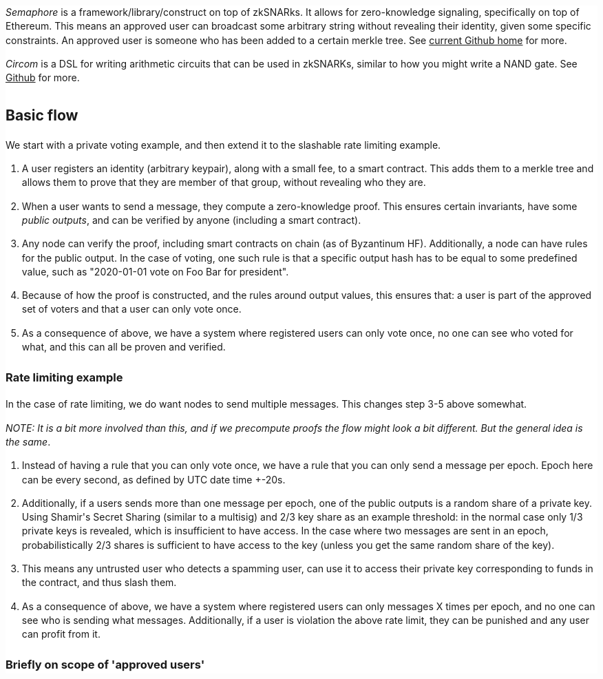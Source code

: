 *Semaphore* is a framework/library/construct on top of zkSNARks. It allows for zero-knowledge signaling, specifically on top of Ethereum. This means an approved user can broadcast some arbitrary string without revealing their identity, given some specific constraints. An approved user is someone who has been added to a certain merkle tree. See [current Github home](https://github.com/kobigurk/semaphore) for more.

*Circom* is a DSL for writing arithmetic circuits that can be used in zkSNARKs, similar to how you might write a NAND gate. See [Github](https://github.com/iden3/circom) for more.

## Basic flow

We start with a private voting example, and then extend it to the slashable rate limiting example.

1. A user registers an identity (arbitrary keypair), along with a small fee, to a smart contract. This adds them to a merkle tree and allows them to prove that they are member of that group, without revealing who they are.

2. When a user wants to send a message, they compute a zero-knowledge proof. This ensures certain invariants, have some *public outputs*, and can be verified by anyone (including a smart contract).
   
3. Any node can verify the proof, including smart contracts on chain (as of Byzantinum HF). Additionally, a node can have rules for the public output. In the case of voting, one such rule is that a specific output hash has to be equal to some predefined value, such as "2020-01-01 vote on Foo Bar for president".
   
4. Because of how the proof is constructed, and the rules around output values, this ensures that: a user is part of the approved set of voters and that a user can only vote once.
   
5. As a consequence of above, we have a system where registered users can only vote once, no one can see who voted for what, and this can all be proven and verified.
   
### Rate limiting example

In the case of rate limiting, we do want nodes to send multiple messages. This changes step 3-5 above somewhat.

*NOTE: It is a bit more involved than this, and if we precompute proofs the flow might look a bit different. But the general idea is the same*.

1. Instead of having a rule that you can only vote once, we have a rule that you can only send a message per epoch. Epoch here can be every second, as defined by UTC date time +-20s.
   
2. Additionally, if a users sends more than one message per epoch, one of the public outputs is a random share of a private key. Using Shamir's Secret Sharing (similar to a multisig) and 2/3 key share as an example threshold: in the normal case only 1/3 private keys is revealed, which is insufficient to have access. In the case where two messages are sent in an epoch, probabilistically 2/3 shares is sufficient to have access to the key (unless you get the same random share of the key).
   
3. This means any untrusted user who detects a spamming user, can use it to access their private key corresponding to funds in the contract, and thus slash them.

4. As a consequence of above, we have a system where registered users can only messages X times per epoch, and no one can see who is sending what messages. Additionally, if a user is violation the above rate limit, they can be punished and any user can profit from it.
   
### Briefly on scope of 'approved users'
